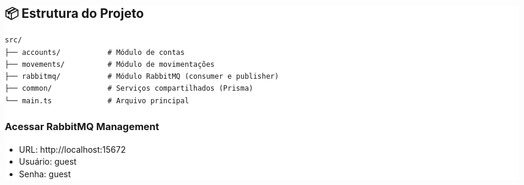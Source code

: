</p>

## 📦 Estrutura do Projeto

```
src/
├── accounts/           # Módulo de contas
├── movements/          # Módulo de movimentações
├── rabbitmq/           # Módulo RabbitMQ (consumer e publisher)
├── common/             # Serviços compartilhados (Prisma)
└── main.ts             # Arquivo principal
```

### Acessar RabbitMQ Management
- URL: http://localhost:15672
- Usuário: guest
- Senha: guest
